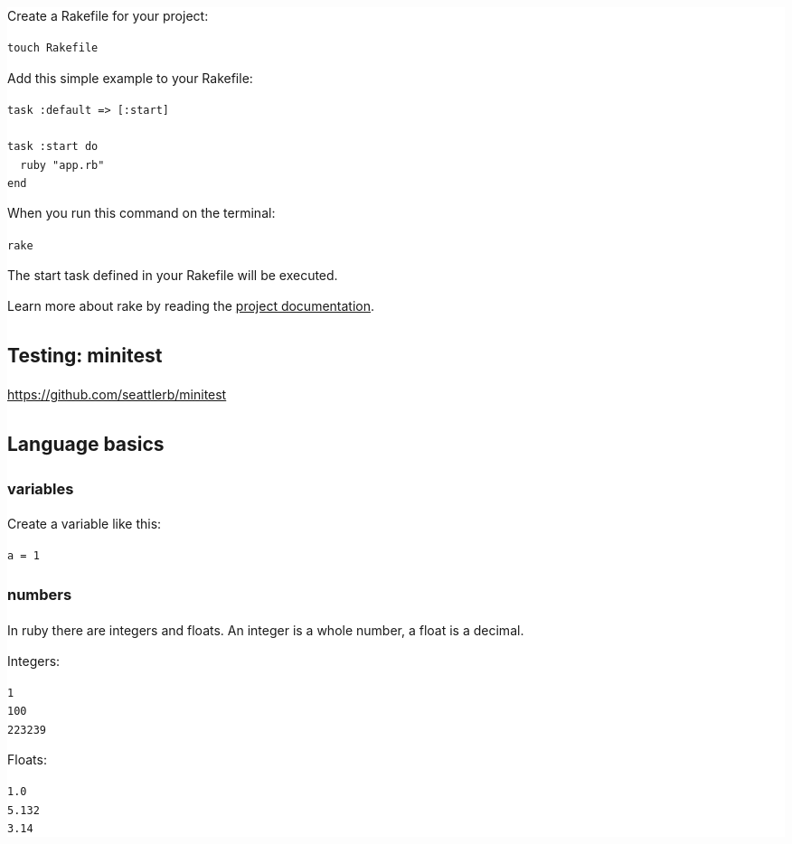 Create a Rakefile for your project:

~~~~~~~~
touch Rakefile
~~~~~~~~

Add this simple example to your Rakefile:

~~~~~~~~
task :default => [:start]

task :start do
  ruby "app.rb"
end
~~~~~~~~

When you run this command on the terminal:

~~~~~~~~
rake
~~~~~~~~

The start task defined in your Rakefile will be executed.

Learn more about rake by reading the [project documentation](http://rake.rubyforge.org/).


## Testing: minitest
https://github.com/seattlerb/minitest

## Language basics

### variables

Create a variable like this:

~~~~~~~~
a = 1
~~~~~~~~

### numbers

In ruby there are integers and floats. An integer is a whole number, a float is a decimal.

Integers:

~~~~~~~~
1
100
223239
~~~~~~~~

Floats:

~~~~~~~~
1.0
5.132
3.14
~~~~~~~~
